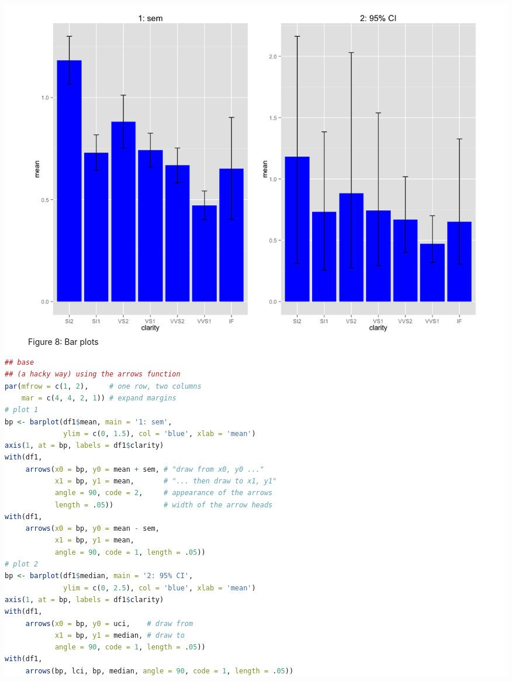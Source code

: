 <figure><img src='figure/more_bar_plot_examples1.png'  style='display:block'><figcaption>Figure 8: Bar plots</figcaption></figure>

```r
## base
## (a hacky way) using the arrows function
par(mfrow = c(1, 2),     # one row, two columns
    mar = c(4, 4, 2, 1)) # expand margins
# plot 1
bp <- barplot(df1$mean, main = '1: sem',
              ylim = c(0, 1.5), col = 'blue', xlab = 'mean')
axis(1, at = bp, labels = df1$clarity)
with(df1, 
     arrows(x0 = bp, y0 = mean + sem, # "draw from x0, y0 ..."
            x1 = bp, y1 = mean,       # "... then draw to x1, y1"
            angle = 90, code = 2,     # appearance of the arrows
            length = .05))            # width of the arrow heads
with(df1, 
     arrows(x0 = bp, y0 = mean - sem,
            x1 = bp, y1 = mean,
            angle = 90, code = 1, length = .05))
# plot 2
bp <- barplot(df1$median, main = '2: 95% CI',
              ylim = c(0, 2.5), col = 'blue', xlab = 'mean')
axis(1, at = bp, labels = df1$clarity)
with(df1, 
     arrows(x0 = bp, y0 = uci,    # draw from
            x1 = bp, y1 = median, # draw to
            angle = 90, code = 1, length = .05))
with(df1, 
     arrows(bp, lci, bp, median, angle = 90, code = 1, length = .05))
```
